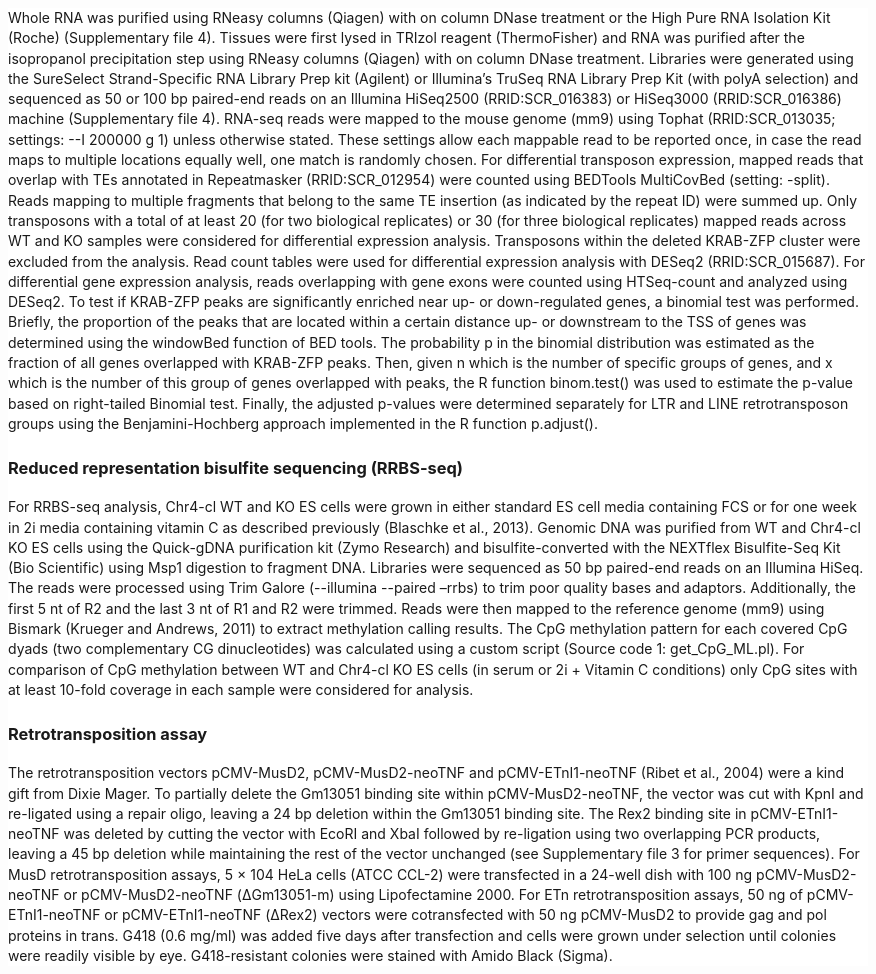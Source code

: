Whole RNA was purified using RNeasy columns (Qiagen) with on column DNase treatment or the High Pure RNA Isolation Kit (Roche) (Supplementary file 4). Tissues were first lysed in TRIzol reagent (ThermoFisher) and RNA was purified after the isopropanol precipitation step using RNeasy columns (Qiagen) with on column DNase treatment. Libraries were generated using the SureSelect Strand-Specific RNA Library Prep kit (Agilent) or Illumina’s TruSeq RNA Library Prep Kit (with polyA selection) and sequenced as 50 or 100 bp paired-end reads on an Illumina HiSeq2500 (RRID:SCR\_016383) or HiSeq3000 (RRID:SCR\_016386) machine (Supplementary file 4). RNA-seq reads were mapped to the mouse genome (mm9) using Tophat (RRID:SCR\_013035; settings: --I 200000 g 1) unless otherwise stated. These settings allow each mappable read to be reported once, in case the read maps to multiple locations equally well, one match is randomly chosen. For differential transposon expression, mapped reads that overlap with TEs annotated in Repeatmasker (RRID:SCR\_012954) were counted using BEDTools MultiCovBed (setting: -split). Reads mapping to multiple fragments that belong to the same TE insertion (as indicated by the repeat ID) were summed up. Only transposons with a total of at least 20 (for two biological replicates) or 30 (for three biological replicates) mapped reads across WT and KO samples were considered for differential expression analysis. Transposons within the deleted KRAB-ZFP cluster were excluded from the analysis. Read count tables were used for differential expression analysis with DESeq2 (RRID:SCR\_015687). For differential gene expression analysis, reads overlapping with gene exons were counted using HTSeq-count and analyzed using DESeq2. To test if KRAB-ZFP peaks are significantly enriched near up- or down-regulated genes, a binomial test was performed. Briefly, the proportion of the peaks that are located within a certain distance up- or downstream to the TSS of genes was determined using the windowBed function of BED tools. The probability p in the binomial distribution was estimated as the fraction of all genes overlapped with KRAB-ZFP peaks. Then, given n which is the number of specific groups of genes, and x which is the number of this group of genes overlapped with peaks, the R function binom.test() was used to estimate the p-value based on right-tailed Binomial test. Finally, the adjusted p-values were determined separately for LTR and LINE retrotransposon groups using the Benjamini-Hochberg approach implemented in the R function p.adjust().

### Reduced representation bisulfite sequencing (RRBS-seq)

For RRBS-seq analysis, Chr4-cl WT and KO ES cells were grown in either standard ES cell media containing FCS or for one week in 2i media containing vitamin C as described previously (Blaschke et al., 2013). Genomic DNA was purified from WT and Chr4-cl KO ES cells using the Quick-gDNA purification kit (Zymo Research) and bisulfite-converted with the NEXTflex Bisulfite-Seq Kit (Bio Scientific) using Msp1 digestion to fragment DNA. Libraries were sequenced as 50 bp paired-end reads on an Illumina HiSeq. The reads were processed using Trim Galore (--illumina --paired –rrbs) to trim poor quality bases and adaptors. Additionally, the first 5 nt of R2 and the last 3 nt of R1 and R2 were trimmed. Reads were then mapped to the reference genome (mm9) using Bismark (Krueger and Andrews, 2011) to extract methylation calling results. The CpG methylation pattern for each covered CpG dyads (two complementary CG dinucleotides) was calculated using a custom script (Source code 1: get\_CpG\_ML.pl). For comparison of CpG methylation between WT and Chr4-cl KO ES cells (in serum or 2i + Vitamin C conditions) only CpG sites with at least 10-fold coverage in each sample were considered for analysis.

### Retrotransposition assay

The retrotransposition vectors pCMV-MusD2, pCMV-MusD2-neoTNF and pCMV-ETnI1-neoTNF (Ribet et al., 2004) were a kind gift from Dixie Mager. To partially delete the Gm13051 binding site within pCMV-MusD2-neoTNF, the vector was cut with KpnI and re-ligated using a repair oligo, leaving a 24 bp deletion within the Gm13051 binding site. The Rex2 binding site in pCMV-ETnI1-neoTNF was deleted by cutting the vector with EcoRI and XbaI followed by re-ligation using two overlapping PCR products, leaving a 45 bp deletion while maintaining the rest of the vector unchanged (see Supplementary file 3 for primer sequences). For MusD retrotransposition assays, 5 × 104 HeLa cells (ATCC CCL-2) were transfected in a 24-well dish with 100 ng pCMV-MusD2-neoTNF or pCMV-MusD2-neoTNF (ΔGm13051-m) using Lipofectamine 2000. For ETn retrotransposition assays, 50 ng of pCMV-ETnI1-neoTNF or pCMV-ETnI1-neoTNF (ΔRex2) vectors were cotransfected with 50 ng pCMV-MusD2 to provide gag and pol proteins in trans. G418 (0.6 mg/ml) was added five days after transfection and cells were grown under selection until colonies were readily visible by eye. G418-resistant colonies were stained with Amido Black (Sigma).
